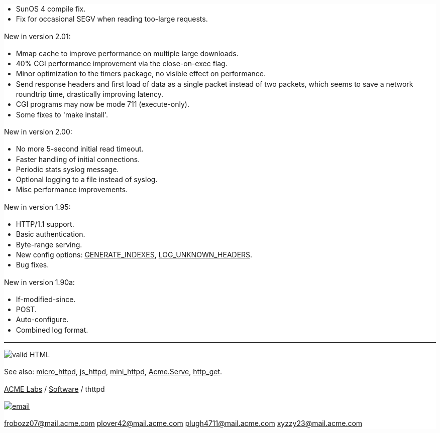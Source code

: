 * SunOS 4 compile fix.
* Fix for occasional SEGV when reading too-large requests.

New in version 2.01:

* Mmap cache to improve performance on multiple large downloads.
* 40% CGI performance improvement via the close-on-exec flag.
* Minor optimization to the timers package, no visible effect on performance.
* Send response headers and first load of data as a single packet instead of two packets, which seems to save a network roundtrip time, drastically improving latency.
* CGI programs may now be mode 711 (execute-only).
* Some fixes to 'make install'.

New in version 2.00:

* No more 5-second initial read timeout.
* Faster handling of initial connections.
* Periodic stats syslog message.
* Optional logging to a file instead of syslog.
* Misc performance improvements.

New in version 1.95:

* HTTP/1.1 support.
* Basic authentication.
* Byte-range serving.
* New config options: [GENERATE\_INDEXES](options.html#GENERATE_INDEXES), [LOG\_UNKNOWN\_HEADERS](options.html#LOG_UNKNOWN_HEADERS).
* Bug fixes.

New in version 1.90a:

* If-modified-since.
* POST.
* Auto-configure.
* Combined log format.

---

[![valid HTML](/resources/images/valid-html401-gold.png)](http://validator.w3.org/check?uri=referer)

See also:
[micro\_httpd](../micro_httpd/),
[js\_httpd](../js_httpd/),
[mini\_httpd](../mini_httpd/),
[Acme.Serve](http://www.acme.com/java/software/Acme.Serve.Serve.html),
[http\_get](../http_get/).

[ACME Labs](http://www.acme.com/) / [Software](http://www.acme.com/software/) / thttpd

[![email](/mailto/wa.gif)](/mailto/?id=wa)

frobozz07@mail.acme.com
plover42@mail.acme.com
plugh4711@mail.acme.com
xyzzy23@mail.acme.com


